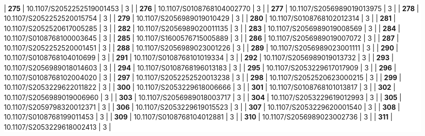 | **275** | 10.1107/S2052252519001453   | 3                    |
| **276** | 10.1107/S0108768104002770   | 3                    |
| **277** | 10.1107/S2056989019013975   | 3                    |
| **278** | 10.1107/S2052252520015754   | 3                    |
| **279** | 10.1107/S2056989019010429   | 3                    |
| **280** | 10.1107/S0108768102012314   | 3                    |
| **281** | 10.1107/S2052520617005285   | 3                    |
| **282** | 10.1107/S2056989020011135   | 3                    |
| **283** | 10.1107/S2056989019008569   | 3                    |
| **284** | 10.1107/S0108768100003645   | 3                    |
| **285** | 10.1107/S1600576715005889   | 3                    |
| **286** | 10.1107/S2056989019007072   | 3                    |
| **287** | 10.1107/S2052252520001451   | 3                    |
| **288** | 10.1107/S2056989023001226   | 3                    |
| **289** | 10.1107/S2056989023001111   | 3                    |
| **290** | 10.1107/S0108768104010699   | 3                    |
| **291** | 10.1107/S0108768101019334   | 3                    |
| **292** | 10.1107/S2056989019013732   | 3                    |
| **293** | 10.1107/S2056989018014603   | 3                    |
| **294** | 10.1107/S0108768196013183   | 3                    |
| **295** | 10.1107/S2053229617017909   | 3                    |
| **296** | 10.1107/S0108768102004020   | 3                    |
| **297** | 10.1107/S2052252520013238   | 3                    |
| **298** | 10.1107/S2052520623000215   | 3                    |
| **299** | 10.1107/S2053229622011822   | 3                    |
| **300** | 10.1107/S2053229618006666   | 3                    |
| **301** | 10.1107/S0108768101013817   | 3                    |
| **302** | 10.1107/S2056989019006960   | 3                    |
| **303** | 10.1107/S2056989018003717   | 3                    |
| **304** | 10.1107/S2053229619012993   | 3                    |
| **305** | 10.1107/S2059798320012371   | 3                    |
| **306** | 10.1107/S2053229619015523   | 3                    |
| **307** | 10.1107/S2053229620001540   | 3                    |
| **308** | 10.1107/S0108768199011453   | 3                    |
| **309** | 10.1107/S0108768104012881   | 3                    |
| **310** | 10.1107/S2056989023002736   | 3                    |
| **311** | 10.1107/S2053229618002413   | 3                    |
